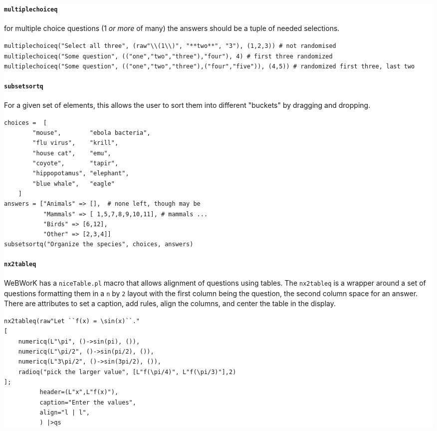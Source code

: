 

#### `multiplechoiceq`

for multiple choice questions (1 *or more* of many) the answers should be a tuple of needed selections.

```
multiplechoiceq("Select all three", (raw"\\(1\\)", "**two**", "3"), (1,2,3)) # not randomised
multiplechoiceq("Some question", (("one","two","three"),"four"), 4) # first three randomized
multiplechoiceq("Some question", (("one","two","three"),("four","five")), (4,5)) # randomized first three, last two
```

#### `subsetsortq`

For a given set of elements, this allows the user to sort them into different "buckets" by dragging and dropping.

```
choices =  [
        "mouse",        "ebola bacteria",
        "flu virus",    "krill",
        "house cat",    "emu",
        "coyote",       "tapir",
        "hippopotamus", "elephant",
        "blue whale",   "eagle"
    ]
answers = ["Animals" => [],  # none left, though may be
           "Mammals" => [ 1,5,7,8,9,10,11], # mammals ...
           "Birds" => [6,12],
           "Other" => [2,3,4]]
subsetsortq("Organize the species", choices, answers)
```

#### `nx2tableq`

WeBWorK has a `niceTable.pl` macro that allows alignment of questions using tables. The `nx2tableq` is a wrapper around a set of questions formatting them in a ``n`` by ``2`` layout with the first column being the question, the second column space for an answer. There are attributes to set a caption, add rules, align the columns, and center the table in the display.

```
nx2tableq(raw"Let ``f(x) = \sin(x)``."
[
    numericq(L"\pi", ()->sin(pi), ()),
    numericq(L"\pi/2", ()->sin(pi/2), ()),
    numericq(L"3\pi/2", ()->sin(3pi/2), ()),
    radioq("pick the larger value", [L"f(\pi/4)", L"f(\pi/3)"],2)
];
          header=(L"x",L"f(x)"),
          caption="Enter the values",
          align="l | l",
          ) |>qs
```

